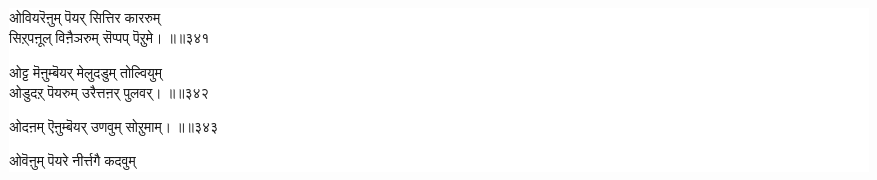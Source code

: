 ओवियरॆऩुम् पॆयर् सित्तिर काररुम्  
सिऱ्‌पऩूल् विऩैञरुम् सॆप्पप् पॆऱुमे।                                      ॥॥३४१  
  
ओट्ट मॆऩुम्बॆयर् मेलुदडुम् तोल्वियुम्  
ओडुदऱ्‌ पॆयरुम् उरैत्तऩर् पुलवर्।                                                  ॥॥३४२  
  
ओदऩम् ऎऩुम्बॆयर् उणवुम् सोऱुमाम्।                                              ॥॥३४३  
  
ओवॆऩुम् पॆयरे नीर्त्तगै कदवुम्  
